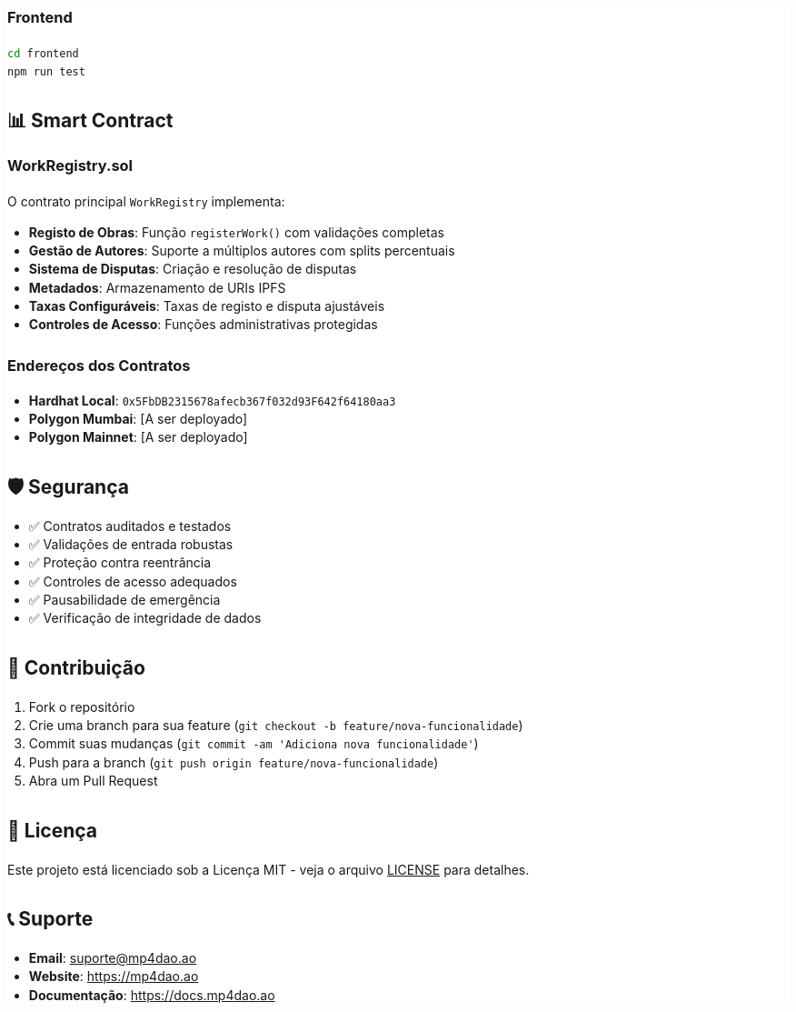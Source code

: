 ### Frontend
```bash
cd frontend
npm run test
```

## 📊 Smart Contract

### WorkRegistry.sol

O contrato principal `WorkRegistry` implementa:

- **Registo de Obras**: Função `registerWork()` com validações completas
- **Gestão de Autores**: Suporte a múltiplos autores com splits percentuais
- **Sistema de Disputas**: Criação e resolução de disputas
- **Metadados**: Armazenamento de URIs IPFS
- **Taxas Configuráveis**: Taxas de registo e disputa ajustáveis
- **Controles de Acesso**: Funções administrativas protegidas

### Endereços dos Contratos

- **Hardhat Local**: `0x5FbDB2315678afecb367f032d93F642f64180aa3`
- **Polygon Mumbai**: [A ser deployado]
- **Polygon Mainnet**: [A ser deployado]

## 🛡️ Segurança

- ✅ Contratos auditados e testados
- ✅ Validações de entrada robustas
- ✅ Proteção contra reentrância
- ✅ Controles de acesso adequados
- ✅ Pausabilidade de emergência
- ✅ Verificação de integridade de dados

## 🤝 Contribuição

1. Fork o repositório
2. Crie uma branch para sua feature (`git checkout -b feature/nova-funcionalidade`)
3. Commit suas mudanças (`git commit -am 'Adiciona nova funcionalidade'`)
4. Push para a branch (`git push origin feature/nova-funcionalidade`)
5. Abra um Pull Request

## 📄 Licença

Este projeto está licenciado sob a Licença MIT - veja o arquivo [LICENSE](LICENSE) para detalhes.

## 📞 Suporte

- **Email**: suporte@mp4dao.ao
- **Website**: https://mp4dao.ao
- **Documentação**: https://docs.mp4dao.ao
